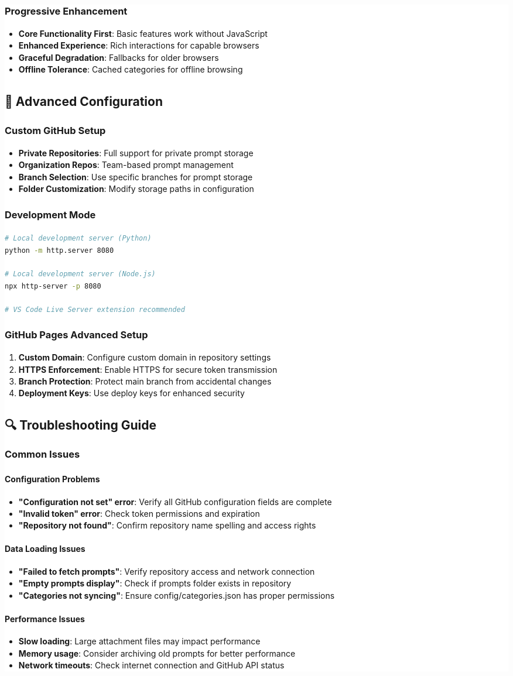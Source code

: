 ### **Progressive Enhancement**
- **Core Functionality First**: Basic features work without JavaScript
- **Enhanced Experience**: Rich interactions for capable browsers
- **Graceful Degradation**: Fallbacks for older browsers
- **Offline Tolerance**: Cached categories for offline browsing

## 🔧 Advanced Configuration

### **Custom GitHub Setup**
- **Private Repositories**: Full support for private prompt storage
- **Organization Repos**: Team-based prompt management
- **Branch Selection**: Use specific branches for prompt storage
- **Folder Customization**: Modify storage paths in configuration

### **Development Mode**
```bash
# Local development server (Python)
python -m http.server 8080

# Local development server (Node.js)
npx http-server -p 8080

# VS Code Live Server extension recommended
```

### **GitHub Pages Advanced Setup**
1. **Custom Domain**: Configure custom domain in repository settings
2. **HTTPS Enforcement**: Enable HTTPS for secure token transmission
3. **Branch Protection**: Protect main branch from accidental changes
4. **Deployment Keys**: Use deploy keys for enhanced security

## 🔍 Troubleshooting Guide

### **Common Issues**

#### **Configuration Problems**
- **"Configuration not set" error**: Verify all GitHub configuration fields are complete
- **"Invalid token" error**: Check token permissions and expiration
- **"Repository not found"**: Confirm repository name spelling and access rights

#### **Data Loading Issues**
- **"Failed to fetch prompts"**: Verify repository access and network connection
- **"Empty prompts display"**: Check if prompts folder exists in repository
- **"Categories not syncing"**: Ensure config/categories.json has proper permissions

#### **Performance Issues**
- **Slow loading**: Large attachment files may impact performance
- **Memory usage**: Consider archiving old prompts for better performance
- **Network timeouts**: Check internet connection and GitHub API status
